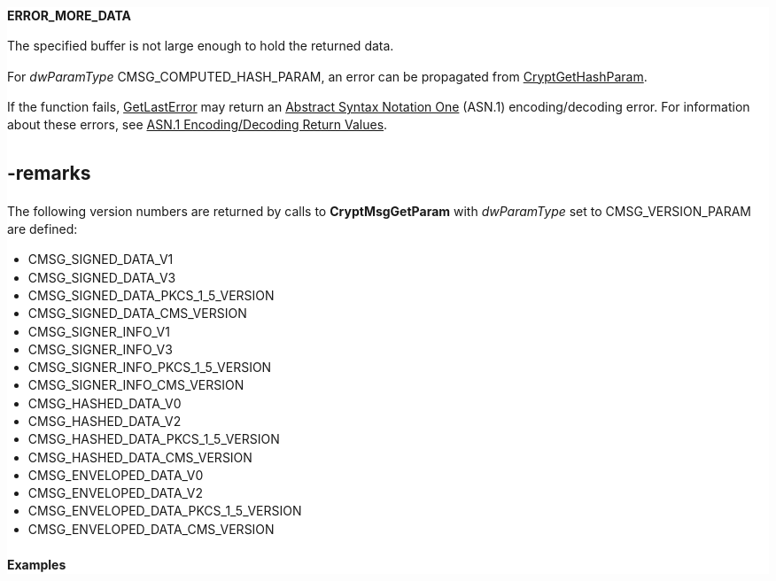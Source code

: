 </td>
</tr>
<tr>
<td width="40%">
<dl>
<dt><b>ERROR_MORE_DATA</b></dt>
</dl>
</td>
<td width="60%">
The specified buffer is not large enough to hold the returned data.

</td>
</tr>
</table>
 

For <i>dwParamType</i> CMSG_COMPUTED_HASH_PARAM, an error can be propagated from 
<a href="https://msdn.microsoft.com/ed008c07-1a40-4075-bdaa-eb7f7e12d9c3">CryptGetHashParam</a>.

If the function fails, <a href="https://msdn.microsoft.com/d852e148-985c-416f-a5a7-27b6914b45d4">GetLastError</a> may return an <a href="https://msdn.microsoft.com/0baaa937-f635-4500-8dcd-9dbbd6f4cd02">Abstract Syntax Notation One</a> (ASN.1) encoding/decoding error. For information about these errors, see 
<a href="https://msdn.microsoft.com/cb1f34dd-dab4-4ffb-a73b-79a214290509">ASN.1 Encoding/Decoding Return Values</a>. 




## -remarks



The following version numbers are returned by calls to <b>CryptMsgGetParam</b> with <i>dwParamType</i> set to CMSG_VERSION_PARAM are defined:

<ul>
<li>CMSG_SIGNED_DATA_V1</li>
<li>CMSG_SIGNED_DATA_V3</li>
<li>CMSG_SIGNED_DATA_PKCS_1_5_VERSION</li>
<li>CMSG_SIGNED_DATA_CMS_VERSION</li>
<li>CMSG_SIGNER_INFO_V1</li>
<li>CMSG_SIGNER_INFO_V3</li>
<li>CMSG_SIGNER_INFO_PKCS_1_5_VERSION</li>
<li>CMSG_SIGNER_INFO_CMS_VERSION</li>
<li>CMSG_HASHED_DATA_V0</li>
<li>CMSG_HASHED_DATA_V2</li>
<li>CMSG_HASHED_DATA_PKCS_1_5_VERSION</li>
<li>CMSG_HASHED_DATA_CMS_VERSION</li>
<li>CMSG_ENVELOPED_DATA_V0</li>
<li>CMSG_ENVELOPED_DATA_V2</li>
<li>CMSG_ENVELOPED_DATA_PKCS_1_5_VERSION</li>
<li>CMSG_ENVELOPED_DATA_CMS_VERSION</li>
</ul>

#### Examples
